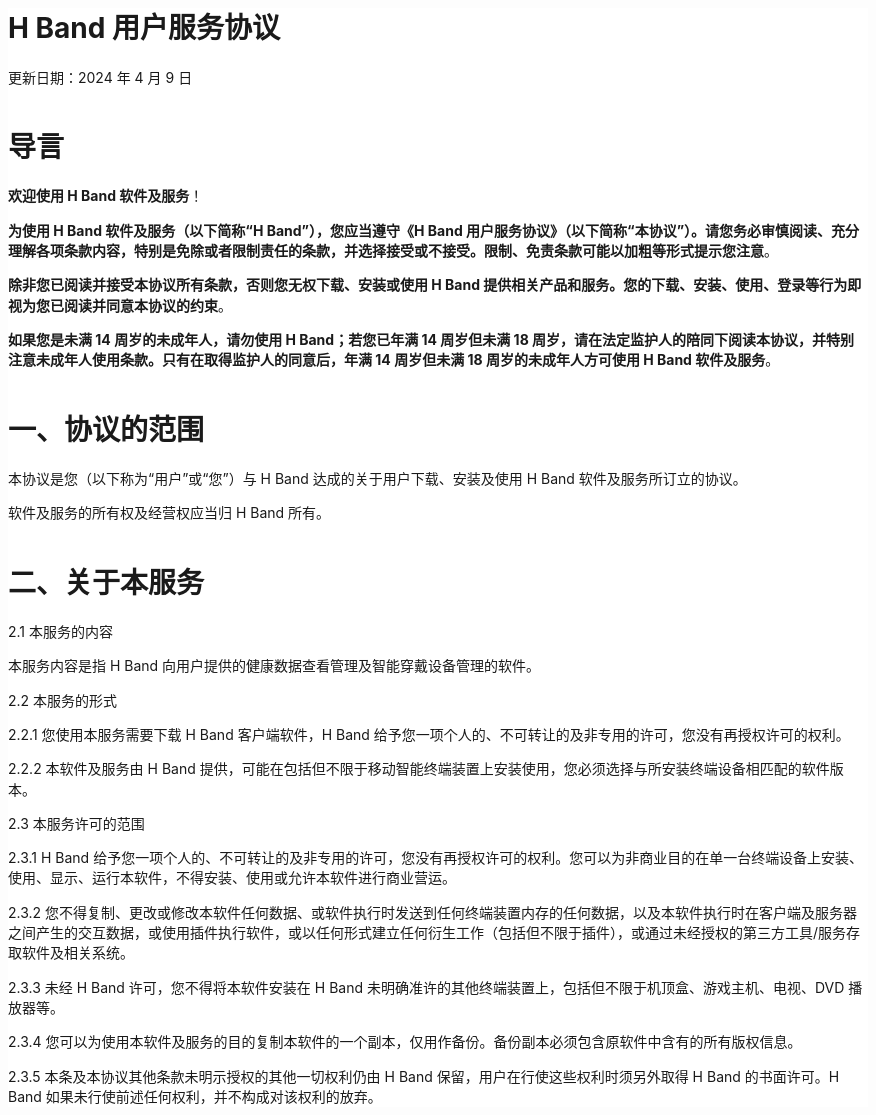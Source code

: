 # H Band 用户服务协议

更新日期：2024 年 4 月 9 日



# 导言

**欢迎使用 H Band 软件及服务**！

**为使用 H Band 软件及服务（以下简称“H Band”），您应当遵守《H Band 用户服务协议》（以下简称“本协议”）。请您务必审慎阅读、充分理解各项条款内容，特别是免除或者限制责任的条款，并选择接受或不接受。限制、免责条款可能以加粗等形式提示您注意**。

**除非您已阅读并接受本协议所有条款，否则您无权下载、安装或使用 H Band 提供相关产品和服务。您的下载、安装、使用、登录等行为即视为您已阅读并同意本协议的约束**。

**如果您是未满 14 周岁的未成年人，请勿使用 H Band；若您已年满 14 周岁但未满 18 周岁，请在法定监护人的陪同下阅读本协议，并特别注意未成年人使用条款。只有在取得监护人的同意后，年满 14 周岁但未满 18 周岁的未成年人方可使用 H Band 软件及服务**。







# 一、协议的范围

本协议是您（以下称为“用户”或“您”）与 H Band 达成的关于用户下载、安装及使用 H Band 软件及服务所订立的协议。

软件及服务的所有权及经营权应当归 H Band 所有。





# 二、关于本服务

2.1 本服务的内容

本服务内容是指 H Band 向用户提供的健康数据查看管理及智能穿戴设备管理的软件。

2.2 本服务的形式

2.2.1 您使用本服务需要下载 H Band 客户端软件，H Band 给予您一项个人的、不可转让的及非专用的许可，您没有再授权许可的权利。

2.2.2 本软件及服务由 H Band 提供，可能在包括但不限于移动智能终端装置上安装使用，您必须选择与所安装终端设备相匹配的软件版本。

2.3 本服务许可的范围

2.3.1 H Band 给予您一项个人的、不可转让的及非专用的许可，您没有再授权许可的权利。您可以为非商业目的在单一台终端设备上安装、使用、显示、运行本软件，不得安装、使用或允许本软件进行商业营运。

2.3.2 您不得复制、更改或修改本软件任何数据、或软件执行时发送到任何终端装置内存的任何数据，以及本软件执行时在客户端及服务器之间产生的交互数据，或使用插件执行软件，或以任何形式建立任何衍生工作（包括但不限于插件），或通过未经授权的第三方工具/服务存取软件及相关系统。

2.3.3 未经 H Band 许可，您不得将本软件安装在 H Band 未明确准许的其他终端装置上，包括但不限于机顶盒、游戏主机、电视、DVD 播放器等。	

2.3.4 您可以为使用本软件及服务的目的复制本软件的一个副本，仅用作备份。备份副本必须包含原软件中含有的所有版权信息。

2.3.5 本条及本协议其他条款未明示授权的其他一切权利仍由 H Band 保留，用户在行使这些权利时须另外取得 H Band 的书面许可。H Band 如果未行使前述任何权利，并不构成对该权利的放弃。
